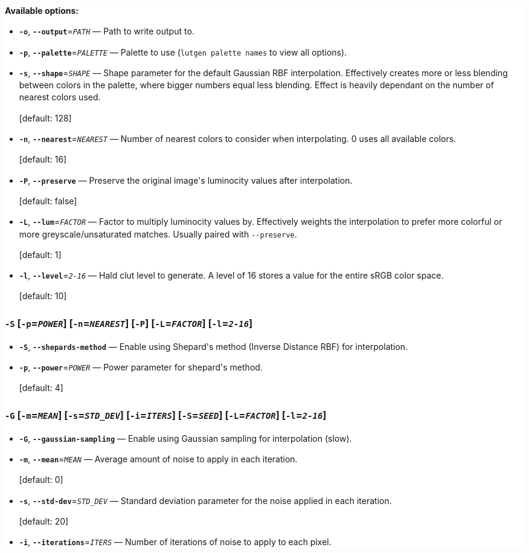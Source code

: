 

**Available options:**
- **`-o`**, **`--output`**=_`PATH`_ &mdash; 
  Path to write output to.
- **`-p`**, **`--palette`**=_`PALETTE`_ &mdash; 
  Palette to use (`lutgen palette names` to view all options).
- **`-s`**, **`--shape`**=_`SHAPE`_ &mdash; 
  Shape parameter for the default Gaussian RBF interpolation. Effectively creates more or less blending between colors in the palette, where bigger numbers equal less blending. Effect is heavily dependant on the number of nearest colors used.
   
  [default: 128]
- **`-n`**, **`--nearest`**=_`NEAREST`_ &mdash; 
  Number of nearest colors to consider when interpolating. 0 uses all available colors.
   
  [default: 16]
- **`-P`**, **`--preserve`** &mdash; 
  Preserve the original image's luminocity values after interpolation.
   
  [default: false]
- **`-L`**, **`--lum`**=_`FACTOR`_ &mdash; 
  Factor to multiply luminocity values by. Effectively weights the interpolation to prefer more colorful or more greyscale/unsaturated matches. Usually paired with `--preserve`.
   
  [default: 1]
- **`-l`**, **`--level`**=_`2-16`_ &mdash; 
  Hald clut level to generate. A level of 16 stores a value for the entire sRGB color space.
   
  [default: 10]
### **`-S`** \[**`-p`**=_`POWER`_\] \[**`-n`**=_`NEAREST`_\] \[**`-P`**\] \[**`-L`**=_`FACTOR`_\] \[**`-l`**=_`2-16`_\]
- **`-S`**, **`--shepards-method`** &mdash; 
  Enable using Shepard's method (Inverse Distance RBF) for interpolation.
- **`-p`**, **`--power`**=_`POWER`_ &mdash; 
  Power parameter for shepard's method.
   
  [default: 4]


### **`-G`** \[**`-m`**=_`MEAN`_\] \[**`-s`**=_`STD_DEV`_\] \[**`-i`**=_`ITERS`_\] \[**`-S`**=_`SEED`_\] \[**`-L`**=_`FACTOR`_\] \[**`-l`**=_`2-16`_\]
- **`-G`**, **`--gaussian-sampling`** &mdash; 
  Enable using Gaussian sampling for interpolation (slow).
- **`-m`**, **`--mean`**=_`MEAN`_ &mdash; 
  Average amount of noise to apply in each iteration.
   
  [default: 0]
- **`-s`**, **`--std-dev`**=_`STD_DEV`_ &mdash; 
  Standard deviation parameter for the noise applied in each iteration.
   
  [default: 20]
- **`-i`**, **`--iterations`**=_`ITERS`_ &mdash; 
  Number of iterations of noise to apply to each pixel.
   